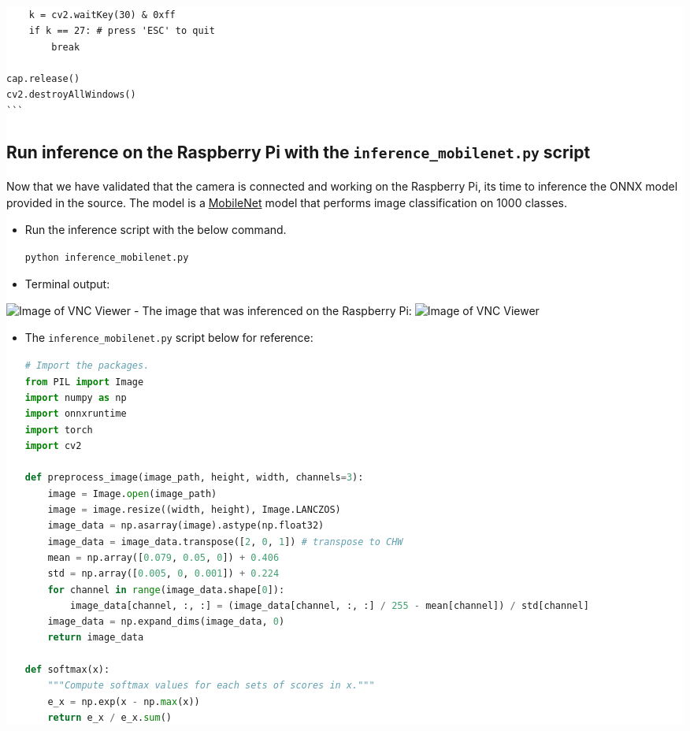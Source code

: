         k = cv2.waitKey(30) & 0xff
        if k == 27: # press 'ESC' to quit
            break

    cap.release()
    cv2.destroyAllWindows()
    ```
## Run inference on the Raspberry Pi with the `inference_mobilenet.py` script

Now that we have validated that the camera is connected and working on the Raspberry Pi, its time to inference the ONNX model provided in the source. The model is a [MobileNet](https://github.com/onnx/models/tree/main/vision/classification/mobilenet) model that performs image classification on 1000 classes.

- Run the inference script with the below command.
    ```python
    python inference_mobilenet.py
    ```

- Terminal output:
<img src="../../../images/terminal-output-rasp-pi.png" width="100%" height="100%" alt="Image of VNC Viewer"/>
- The image that was inferenced on the Raspberry Pi:
<img src="../../../images/rasp-pi-can.png" width="100%" height="100%" alt="Image of VNC Viewer"/>

- The `inference_mobilenet.py` script below for reference:

    ```python
    # Import the packages.
    from PIL import Image
    import numpy as np
    import onnxruntime
    import torch
    import cv2

    def preprocess_image(image_path, height, width, channels=3):
        image = Image.open(image_path)
        image = image.resize((width, height), Image.LANCZOS)
        image_data = np.asarray(image).astype(np.float32)
        image_data = image_data.transpose([2, 0, 1]) # transpose to CHW
        mean = np.array([0.079, 0.05, 0]) + 0.406
        std = np.array([0.005, 0, 0.001]) + 0.224
        for channel in range(image_data.shape[0]):
            image_data[channel, :, :] = (image_data[channel, :, :] / 255 - mean[channel]) / std[channel]
        image_data = np.expand_dims(image_data, 0)
        return image_data

    def softmax(x):
        """Compute softmax values for each sets of scores in x."""
        e_x = np.exp(x - np.max(x))
        return e_x / e_x.sum()

